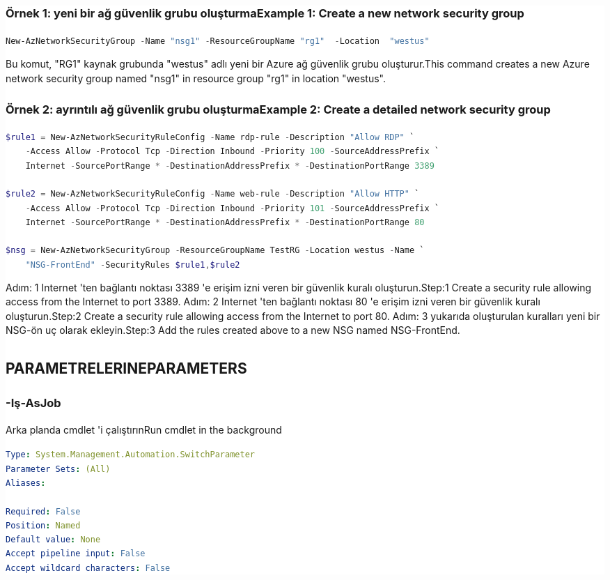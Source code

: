 ### <span data-ttu-id="ea84b-108">Örnek 1: yeni bir ağ güvenlik grubu oluşturma</span><span class="sxs-lookup"><span data-stu-id="ea84b-108">Example 1: Create a new network security group</span></span>
```powershell
New-AzNetworkSecurityGroup -Name "nsg1" -ResourceGroupName "rg1"  -Location  "westus"
```

<span data-ttu-id="ea84b-109">Bu komut, "RG1" kaynak grubunda "westus" adlı yeni bir Azure ağ güvenlik grubu oluşturur.</span><span class="sxs-lookup"><span data-stu-id="ea84b-109">This command creates a new Azure network security group named "nsg1" in resource group "rg1" in location "westus".</span></span>

### <span data-ttu-id="ea84b-110">Örnek 2: ayrıntılı ağ güvenlik grubu oluşturma</span><span class="sxs-lookup"><span data-stu-id="ea84b-110">Example 2: Create a detailed network security group</span></span>
```powershell
$rule1 = New-AzNetworkSecurityRuleConfig -Name rdp-rule -Description "Allow RDP" `
    -Access Allow -Protocol Tcp -Direction Inbound -Priority 100 -SourceAddressPrefix `
    Internet -SourcePortRange * -DestinationAddressPrefix * -DestinationPortRange 3389

$rule2 = New-AzNetworkSecurityRuleConfig -Name web-rule -Description "Allow HTTP" `
    -Access Allow -Protocol Tcp -Direction Inbound -Priority 101 -SourceAddressPrefix `
    Internet -SourcePortRange * -DestinationAddressPrefix * -DestinationPortRange 80

$nsg = New-AzNetworkSecurityGroup -ResourceGroupName TestRG -Location westus -Name `
    "NSG-FrontEnd" -SecurityRules $rule1,$rule2
```

<span data-ttu-id="ea84b-111">Adım: 1 Internet 'ten bağlantı noktası 3389 'e erişim izni veren bir güvenlik kuralı oluşturun.</span><span class="sxs-lookup"><span data-stu-id="ea84b-111">Step:1 Create a security rule allowing access from the Internet to port 3389.</span></span>
<span data-ttu-id="ea84b-112">Adım: 2 Internet 'ten bağlantı noktası 80 'e erişim izni veren bir güvenlik kuralı oluşturun.</span><span class="sxs-lookup"><span data-stu-id="ea84b-112">Step:2 Create a security rule allowing access from the Internet to port 80.</span></span>
<span data-ttu-id="ea84b-113">Adım: 3 yukarıda oluşturulan kuralları yeni bir NSG-ön uç olarak ekleyin.</span><span class="sxs-lookup"><span data-stu-id="ea84b-113">Step:3 Add the rules created above to a new NSG named NSG-FrontEnd.</span></span>

## <span data-ttu-id="ea84b-114">PARAMETRELERINE</span><span class="sxs-lookup"><span data-stu-id="ea84b-114">PARAMETERS</span></span>

### <span data-ttu-id="ea84b-115">-Iş</span><span class="sxs-lookup"><span data-stu-id="ea84b-115">-AsJob</span></span>
<span data-ttu-id="ea84b-116">Arka planda cmdlet 'i çalıştırın</span><span class="sxs-lookup"><span data-stu-id="ea84b-116">Run cmdlet in the background</span></span>

```yaml
Type: System.Management.Automation.SwitchParameter
Parameter Sets: (All)
Aliases:

Required: False
Position: Named
Default value: None
Accept pipeline input: False
Accept wildcard characters: False
```
